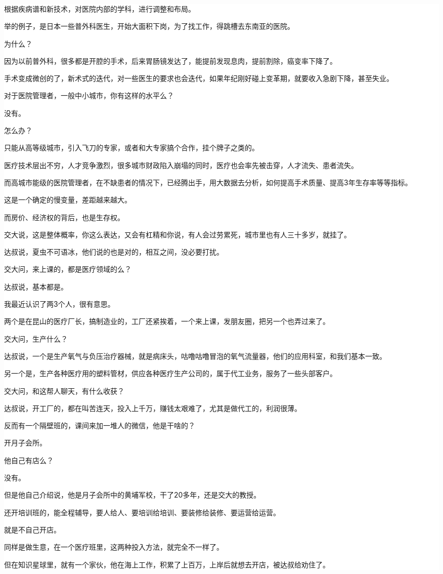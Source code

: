 根据疾病谱和新技术，对医院内部的学科，进行调整和布局。

举的例子，是日本一些普外科医生，开始大面积下岗，为了找工作，得跳槽去东南亚的医院。  

为什么？

因为以前普外科，很多都是开腔的手术，后来胃肠镜发达了，能提前发现息肉，提前割除，癌变率下降了。  

手术变成微创的了，新术式的迭代，对一些医生的要求也会迭代，如果年纪刚好碰上变革期，就要收入急剧下降，甚至失业。

对于医院管理者，一般中小城市，你有这样的水平么？  

没有。

怎么办？  

只能从高等级城市，引入飞刀的专家，或者和大专家搞个合作，挂个牌子之类的。

医疗技术层出不穷，人才竞争激烈，很多城市财政陷入崩塌的同时，医疗也会率先被击穿，人才流失、患者流失。

而高城市能级的医院管理者，在不缺患者的情况下，已经腾出手，用大数据去分析，如何提高手术质量、提高3年生存率等等指标。  

这是一个确定的慢变量，差距越来越大。

而房价、经济权的背后，也是生存权。

交大说，这是整体概率，你这么表达，又会有杠精和你说，有人会过劳累死，城市里也有人三十多岁，就挂了。  

达叔说，夏虫不可语冰，他们说的也是对的，相互之间，没必要打扰。

交大问，来上课的，都是医疗领域的么？  

达叔说，基本都是。

我最近认识了两3个人，很有意思。

两个是在昆山的医疗厂长，搞制造业的，工厂还紧挨着，一个来上课，发朋友圈，把另一个也弄过来了。

交大问，生产什么？

达叔说，一个是生产氧气与负压治疗器械，就是病床头，咕噜咕噜冒泡的氧气流量器，他们的应用科室，和我们基本一致。

另一个是，生产各种医疗用的塑料管材，供应各种医疗生产公司的，属于代工业务，服务了一些头部客户。

交大问，和这帮人聊天，有什么收获？  

达叔说，开工厂的，都在叫苦连天，投入上千万，赚钱太艰难了，尤其是做代工的，利润很薄。  

反而有一个隔壁班的，课间来加一堆人的微信，他是干啥的？  

开月子会所。  

他自己有店么？

没有。

但是他自己介绍说，他是月子会所中的黄埔军校，干了20多年，还是交大的教授。

还开培训班的，能全程辅导，要人给人、要培训给培训、要装修给装修、要运营给运营。  

就是不自己开店。

同样是做生意，在一个医疗班里，这两种投入方法，就完全不一样了。  

但在知识星球里，就有一个家伙，他在海上工作，积累了上百万，上岸后就想去开店，被达叔给劝住了。  
